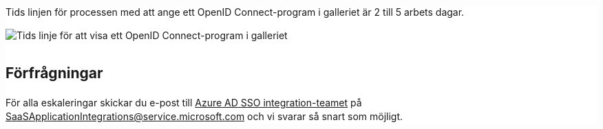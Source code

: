 Tids linjen för processen med att ange ett OpenID Connect-program i galleriet är 2 till 5 arbets dagar.

  ![Tids linje för att visa ett OpenID Connect-program i galleriet](./media/howto-app-gallery-listing/timeline2.png)

## <a name="escalations"></a>Förfrågningar

För alla eskaleringar skickar du e-post till [Azure AD SSO integration-teamet](mailto:SaaSApplicationIntegrations@service.microsoft.com) på SaaSApplicationIntegrations@service.microsoft.com och vi svarar så snart som möjligt.